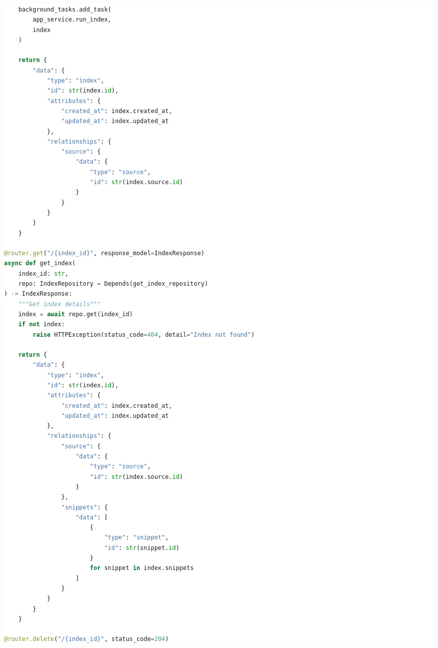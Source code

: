 ```python
    background_tasks.add_task(
        app_service.run_index,
        index
    )
    
    return {
        "data": {
            "type": "index",
            "id": str(index.id),
            "attributes": {
                "created_at": index.created_at,
                "updated_at": index.updated_at
            },
            "relationships": {
                "source": {
                    "data": {
                        "type": "source",
                        "id": str(index.source.id)
                    }
                }
            }
        }
    }

@router.get("/{index_id}", response_model=IndexResponse)
async def get_index(
    index_id: str,
    repo: IndexRepository = Depends(get_index_repository)
) -> IndexResponse:
    """Get index details"""
    index = await repo.get(index_id)
    if not index:
        raise HTTPException(status_code=404, detail="Index not found")
    
    return {
        "data": {
            "type": "index",
            "id": str(index.id),
            "attributes": {
                "created_at": index.created_at,
                "updated_at": index.updated_at
            },
            "relationships": {
                "source": {
                    "data": {
                        "type": "source",
                        "id": str(index.source.id)
                    }
                },
                "snippets": {
                    "data": [
                        {
                            "type": "snippet",
                            "id": str(snippet.id)
                        }
                        for snippet in index.snippets
                    ]
                }
            }
        }
    }

@router.delete("/{index_id}", status_code=204)
```